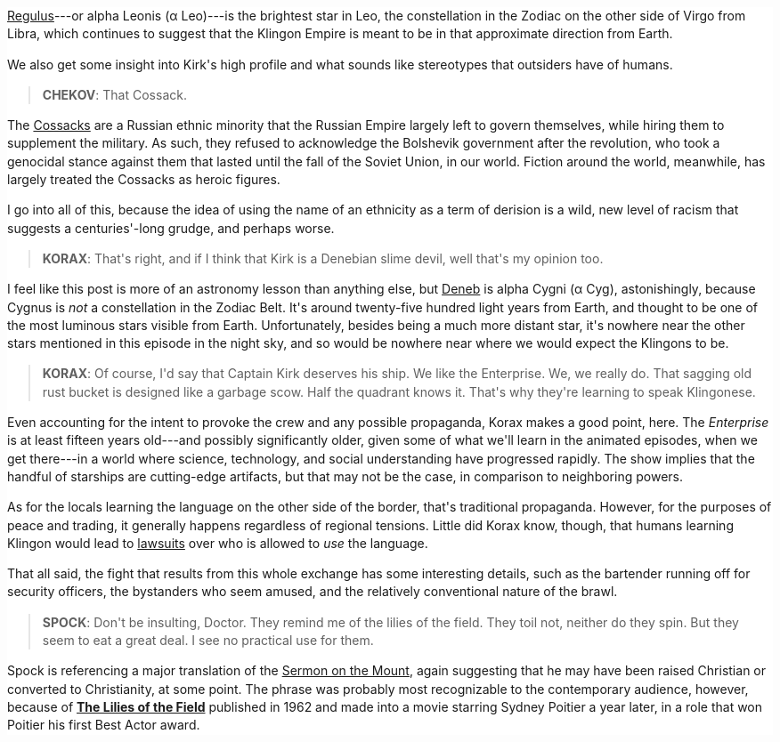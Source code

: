 [Regulus](https://en.wikipedia.org/wiki/Regulus)---or alpha Leonis (α Leo)---is the brightest star in Leo, the constellation in the Zodiac on the other side of Virgo from Libra, which continues to suggest that the Klingon Empire is meant to be in that approximate direction from Earth.

We also get some insight into Kirk's high profile and what sounds like stereotypes that outsiders have of humans.

 > **CHEKOV**: That Cossack.

The [Cossacks](https://en.wikipedia.org/wiki/Cossacks) are a Russian ethnic minority that the Russian Empire largely left to govern themselves, while hiring them to supplement the military.  As such, they refused to acknowledge the Bolshevik government after the revolution, who took a genocidal stance against them that lasted until the fall of the Soviet Union, in our world.  Fiction around the world, meanwhile, has largely treated the Cossacks as heroic figures.

I go into all of this, because the idea of using the name of an ethnicity as a term of derision is a wild, new level of racism that suggests a centuries'-long grudge, and perhaps worse.

 > **KORAX**: That's right, and if I think that Kirk is a Denebian slime devil, well that's my opinion too.

I feel like this post is more of an astronomy lesson than anything else, but [Deneb](https://en.wikipedia.org/wiki/Deneb) is alpha Cygni (α Cyg), astonishingly, because Cygnus is *not* a constellation in the Zodiac Belt.  It's around twenty-five hundred light years from Earth, and thought to be one of the most luminous stars visible from Earth.  Unfortunately, besides being a much more distant star, it's nowhere near the other stars mentioned in this episode in the night sky, and so would be nowhere near where we would expect the Klingons to be.

 > **KORAX**: Of course, I'd say that Captain Kirk deserves his ship. We like the Enterprise. We, we really do. That sagging old rust bucket is designed like a garbage scow. Half the quadrant knows it. That's why they're learning to speak Klingonese.

Even accounting for the intent to provoke the crew and any possible propaganda, Korax makes a good point, here.  The *Enterprise* is at least fifteen years old---and possibly significantly older, given some of what we'll learn in the animated episodes, when we get there---in a world where science, technology, and social understanding have progressed rapidly.  The show implies that the handful of starships are cutting-edge artifacts, but that may not be the case, in comparison to neighboring powers.

As for the locals learning the language on the other side of the border, that's traditional propaganda.  However, for the purposes of peace and trading, it generally happens regardless of regional tensions.  Little did Korax know, though, that humans learning Klingon would lead to [lawsuits](https://www.publicknowledge.org/blog/in-a-lawsuit-over-copyright-in-klingon-here-come-the-klingon-speakers/) over who is allowed to *use* the language.

That all said, the fight that results from this whole exchange has some interesting details, such as the bartender running off for security officers, the bystanders who seem amused, and the relatively conventional nature of the brawl.

 > **SPOCK**: Don't be insulting, Doctor. They remind me of the lilies of the field. They toil not, neither do they spin. But they seem to eat a great deal. I see no practical use for them.

Spock is referencing a major translation of the [Sermon on the Mount](https://en.wikipedia.org/wiki/Sermon_on_the_Mount), again suggesting that he may have been raised Christian or converted to Christianity, at some point.  The phrase was probably most recognizable to the contemporary audience, however, because of [**The Lilies of the Field**](https://en.wikipedia.org/wiki/The_Lilies_of_the_Field_(novel)) published in 1962 and made into a movie starring Sydney Poitier a year later, in a role that won Poitier his first Best Actor award.
